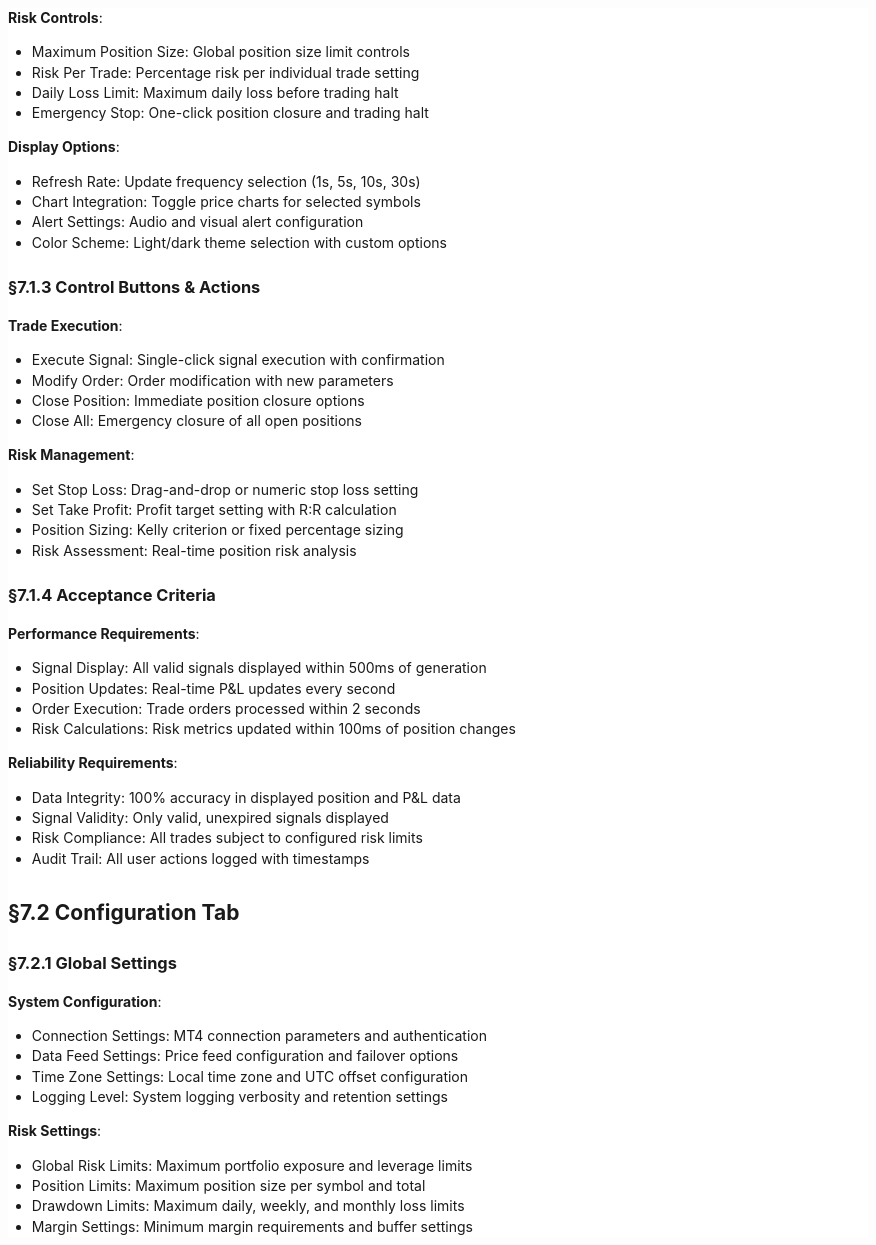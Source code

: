 **Risk Controls**:
- Maximum Position Size: Global position size limit controls
- Risk Per Trade: Percentage risk per individual trade setting
- Daily Loss Limit: Maximum daily loss before trading halt
- Emergency Stop: One-click position closure and trading halt

**Display Options**:
- Refresh Rate: Update frequency selection (1s, 5s, 10s, 30s)
- Chart Integration: Toggle price charts for selected symbols
- Alert Settings: Audio and visual alert configuration
- Color Scheme: Light/dark theme selection with custom options

### §7.1.3 Control Buttons & Actions
**Trade Execution**:
- Execute Signal: Single-click signal execution with confirmation
- Modify Order: Order modification with new parameters
- Close Position: Immediate position closure options
- Close All: Emergency closure of all open positions

**Risk Management**:
- Set Stop Loss: Drag-and-drop or numeric stop loss setting
- Set Take Profit: Profit target setting with R:R calculation
- Position Sizing: Kelly criterion or fixed percentage sizing
- Risk Assessment: Real-time position risk analysis

### §7.1.4 Acceptance Criteria
**Performance Requirements**:
- Signal Display: All valid signals displayed within 500ms of generation
- Position Updates: Real-time P&L updates every second
- Order Execution: Trade orders processed within 2 seconds
- Risk Calculations: Risk metrics updated within 100ms of position changes

**Reliability Requirements**:
- Data Integrity: 100% accuracy in displayed position and P&L data
- Signal Validity: Only valid, unexpired signals displayed
- Risk Compliance: All trades subject to configured risk limits
- Audit Trail: All user actions logged with timestamps

## §7.2 Configuration Tab

### §7.2.1 Global Settings
**System Configuration**:
- Connection Settings: MT4 connection parameters and authentication
- Data Feed Settings: Price feed configuration and failover options
- Time Zone Settings: Local time zone and UTC offset configuration
- Logging Level: System logging verbosity and retention settings

**Risk Settings**:
- Global Risk Limits: Maximum portfolio exposure and leverage limits
- Position Limits: Maximum position size per symbol and total
- Drawdown Limits: Maximum daily, weekly, and monthly loss limits
- Margin Settings: Minimum margin requirements and buffer settings
